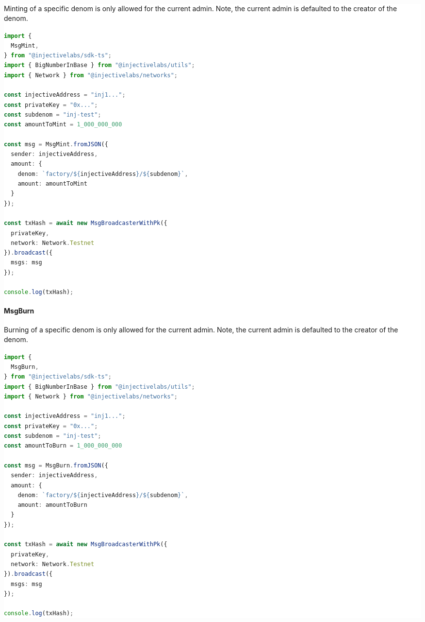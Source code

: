 Minting of a specific denom is only allowed for the current admin. Note, the current admin is defaulted to the creator of the denom.

```ts
import {
  MsgMint,
} from "@injectivelabs/sdk-ts";
import { BigNumberInBase } from "@injectivelabs/utils";
import { Network } from "@injectivelabs/networks";

const injectiveAddress = "inj1...";
const privateKey = "0x...";
const subdenom = "inj-test";
const amountToMint = 1_000_000_000

const msg = MsgMint.fromJSON({
  sender: injectiveAddress,
  amount: {
    denom: `factory/${injectiveAddress}/${subdenom}`,
    amount: amountToMint
  }
});

const txHash = await new MsgBroadcasterWithPk({
  privateKey,
  network: Network.Testnet
}).broadcast({
  msgs: msg
});

console.log(txHash);
```

#### MsgBurn

Burning of a specific denom is only allowed for the current admin. Note, the current admin is defaulted to the creator of the denom.

```ts
import {
  MsgBurn,
} from "@injectivelabs/sdk-ts";
import { BigNumberInBase } from "@injectivelabs/utils";
import { Network } from "@injectivelabs/networks";

const injectiveAddress = "inj1...";
const privateKey = "0x...";
const subdenom = "inj-test";
const amountToBurn = 1_000_000_000

const msg = MsgBurn.fromJSON({
  sender: injectiveAddress,
  amount: {
    denom: `factory/${injectiveAddress}/${subdenom}`,
    amount: amountToBurn
  }
});

const txHash = await new MsgBroadcasterWithPk({
  privateKey,
  network: Network.Testnet
}).broadcast({
  msgs: msg
});

console.log(txHash);
```